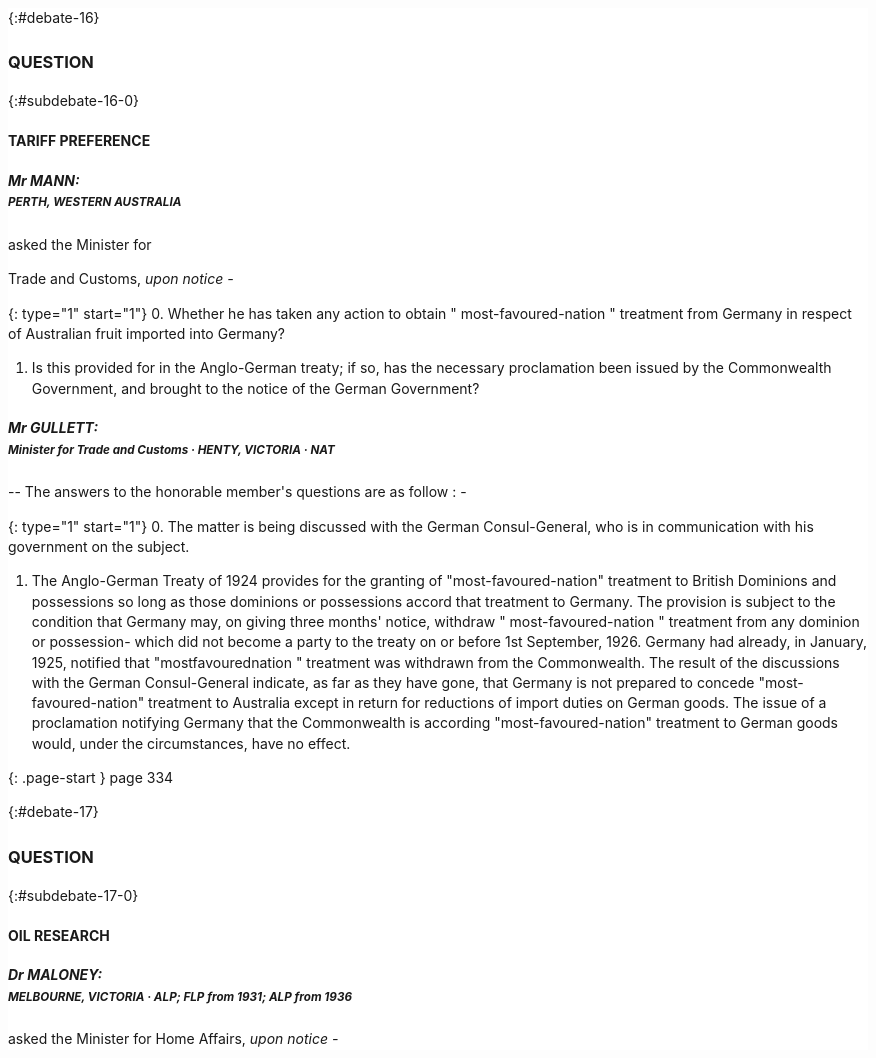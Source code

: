{:#debate-16}
### QUESTION

{:#subdebate-16-0}
#### TARIFF PREFERENCE

##### Mr MANN:<br><small class="text-muted">PERTH, WESTERN AUSTRALIA</small>

asked the Minister for 

Trade and Customs,  *upon notice -* 

{: type="1" start="1"}
0. Whether he has taken any action to obtain " most-favoured-nation " treatment from Germany in respect of Australian fruit imported into Germany? 
1. Is this provided for in the Anglo-German treaty; if so, has the necessary proclamation been issued by the Commonwealth Government, and brought to the notice of the German Government? 

##### Mr GULLETT:<br><small class="text-muted">Minister for Trade and Customs &middot; HENTY, VICTORIA &middot; NAT</small>

-- The answers to the honorable member's questions are as follow :  - 

{: type="1" start="1"}
0. The matter is being discussed with the German Consul-General, who is in communication with his government on the subject. 
1. The Anglo-German Treaty of 1924 provides for the granting of "most-favoured-nation" treatment to British Dominions and possessions so long as those dominions or possessions accord that treatment to Germany. The provision is subject to the condition that Germany may, on giving three months' notice, withdraw " most-favoured-nation " treatment from any dominion or possession- which did  not become a party to the treaty on or before 1st September, 1926. Germany had already, in January, 1925, notified that "mostfavourednation " treatment was withdrawn from the Commonwealth. The result of the discussions with the German Consul-General indicate, as far as they have gone, that Germany is not prepared to concede "most-favoured-nation" treatment to Australia except in return for reductions of import duties on German goods. The issue of a proclamation notifying Germany that the Commonwealth is according "most-favoured-nation" treatment to German goods would, under the circumstances, have no effect. 

{: .page-start }
page 334

{:#debate-17}
### QUESTION

{:#subdebate-17-0}
#### OIL RESEARCH

##### Dr MALONEY:<br><small class="text-muted">MELBOURNE, VICTORIA &middot; ALP; FLP from 1931; ALP from 1936</small>

asked the Minister for Home Affairs,  *upon notice -* 
